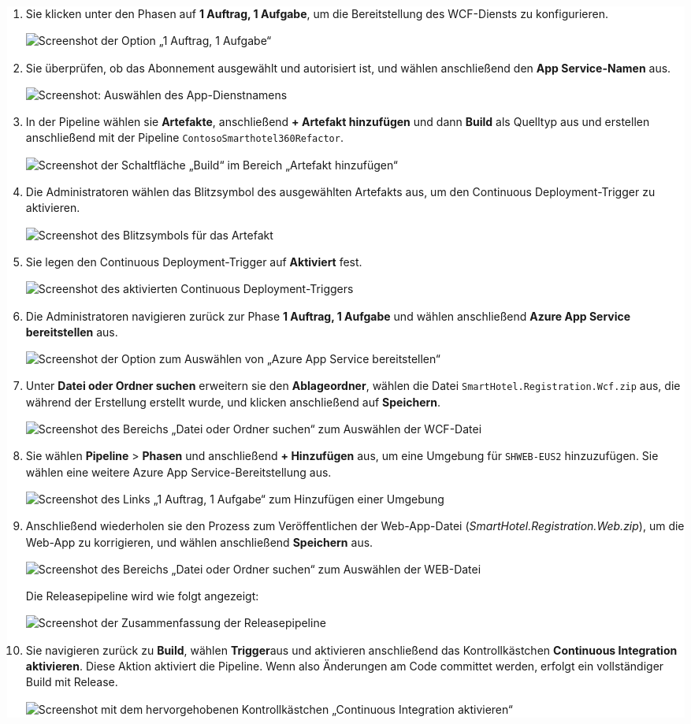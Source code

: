 1. Sie klicken unter den Phasen auf **1 Auftrag, 1 Aufgabe**, um die Bereitstellung des WCF-Diensts zu konfigurieren.

    ![Screenshot der Option „1 Auftrag, 1 Aufgabe“](./media/contoso-migration-refactor-web-app-sql-managed-instance/pipeline10.png)

1. Sie überprüfen, ob das Abonnement ausgewählt und autorisiert ist, und wählen anschließend den **App Service-Namen** aus.

     ![Screenshot: Auswählen des App-Dienstnamens](./media/contoso-migration-refactor-web-app-sql-managed-instance/pipeline11.png)

1. In der Pipeline wählen sie **Artefakte**, anschließend **+ Artefakt hinzufügen** und dann **Build** als Quelltyp aus und erstellen anschließend mit der Pipeline `ContosoSmarthotel360Refactor`.

     ![Screenshot der Schaltfläche „Build“ im Bereich „Artefakt hinzufügen“](./media/contoso-migration-refactor-web-app-sql-managed-instance/pipeline12.png)

1. Die Administratoren wählen das Blitzsymbol des ausgewählten Artefakts aus, um den Continuous Deployment-Trigger zu aktivieren.

     ![Screenshot des Blitzsymbols für das Artefakt](./media/contoso-migration-refactor-web-app-sql-managed-instance/pipeline13.png)

1. Sie legen den Continuous Deployment-Trigger auf **Aktiviert** fest.

    ![Screenshot des aktivierten Continuous Deployment-Triggers](./media/contoso-migration-refactor-web-app-sql-managed-instance/pipeline14.png)

1. Die Administratoren navigieren zurück zur Phase **1 Auftrag, 1 Aufgabe** und wählen anschließend **Azure App Service bereitstellen** aus.

    ![Screenshot der Option zum Auswählen von „Azure App Service bereitstellen“](./media/contoso-migration-refactor-web-app-sql-managed-instance/pipeline15.png)

1. Unter **Datei oder Ordner suchen** erweitern sie den **Ablageordner**, wählen die Datei `SmartHotel.Registration.Wcf.zip` aus, die während der Erstellung erstellt wurde, und klicken anschließend auf **Speichern**.

    ![Screenshot des Bereichs „Datei oder Ordner suchen“ zum Auswählen der WCF-Datei](./media/contoso-migration-refactor-web-app-sql-managed-instance/pipeline16.png)

1. Sie wählen **Pipeline** > **Phasen** und anschließend **+ Hinzufügen** aus, um eine Umgebung für `SHWEB-EUS2` hinzuzufügen. Sie wählen eine weitere Azure App Service-Bereitstellung aus.

    ![Screenshot des Links „1 Auftrag, 1 Aufgabe“ zum Hinzufügen einer Umgebung](./media/contoso-migration-refactor-web-app-sql-managed-instance/pipeline17.png)

1. Anschließend wiederholen sie den Prozess zum Veröffentlichen der Web-App-Datei (*SmartHotel.Registration.Web.zip*), um die Web-App zu korrigieren, und wählen anschließend **Speichern** aus.

    ![Screenshot des Bereichs „Datei oder Ordner suchen“ zum Auswählen der WEB-Datei](./media/contoso-migration-refactor-web-app-sql-managed-instance/pipeline18.png)

    Die Releasepipeline wird wie folgt angezeigt:

     ![Screenshot der Zusammenfassung der Releasepipeline](./media/contoso-migration-refactor-web-app-sql-managed-instance/pipeline19.png)

1. Sie navigieren zurück zu **Build**, wählen **Trigger**aus und aktivieren anschließend das Kontrollkästchen **Continuous Integration aktivieren**. Diese Aktion aktiviert die Pipeline. Wenn also Änderungen am Code committet werden, erfolgt ein vollständiger Build mit Release.

    ![Screenshot mit dem hervorgehobenen Kontrollkästchen „Continuous Integration aktivieren“](./media/contoso-migration-refactor-web-app-sql-managed-instance/pipeline20.png)

